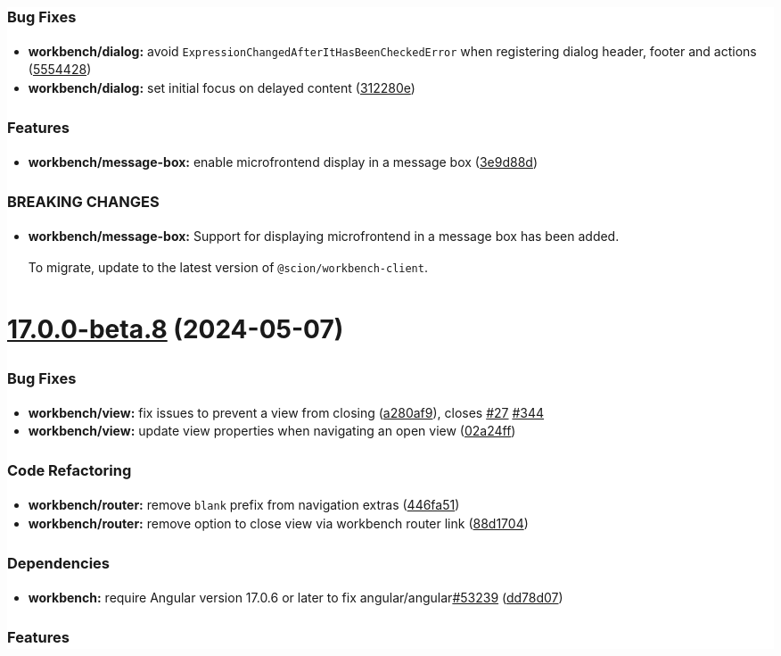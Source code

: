 
### Bug Fixes

* **workbench/dialog:** avoid `ExpressionChangedAfterItHasBeenCheckedError` when registering dialog header, footer and actions ([5554428](https://github.com/SchweizerischeBundesbahnen/scion-workbench/commit/555442892c1231c0b4b8fbd06e1be15cc46041c6))
* **workbench/dialog:** set initial focus on delayed content ([312280e](https://github.com/SchweizerischeBundesbahnen/scion-workbench/commit/312280ea4240b146a10585b45a2246361c2ec8b0))


### Features

* **workbench/message-box:** enable microfrontend display in a message box ([3e9d88d](https://github.com/SchweizerischeBundesbahnen/scion-workbench/commit/3e9d88d79665cbce03acfcf2bbd0e0bbda8d5c78))


### BREAKING CHANGES

* **workbench/message-box:** Support for displaying microfrontend in a message box has been added.

  To migrate, update to the latest version of `@scion/workbench-client`.



# [17.0.0-beta.8](https://github.com/SchweizerischeBundesbahnen/scion-workbench/compare/17.0.0-beta.7...17.0.0-beta.8) (2024-05-07)


### Bug Fixes

* **workbench/view:** fix issues to prevent a view from closing ([a280af9](https://github.com/SchweizerischeBundesbahnen/scion-workbench/commit/a280af9011cb87bc97e4f29a78fbe3b54d05efb3)), closes [#27](https://github.com/SchweizerischeBundesbahnen/scion-workbench/issues/27) [#344](https://github.com/SchweizerischeBundesbahnen/scion-workbench/issues/344)
* **workbench/view:** update view properties when navigating an open view ([02a24ff](https://github.com/SchweizerischeBundesbahnen/scion-workbench/commit/02a24ff443c28630c455c6df9c1b368d7fb01e02))


### Code Refactoring

* **workbench/router:** remove `blank` prefix from navigation extras ([446fa51](https://github.com/SchweizerischeBundesbahnen/scion-workbench/commit/446fa51c24f1e616a1e4ebd80f42cfc9300b6970))
* **workbench/router:** remove option to close view via workbench router link ([88d1704](https://github.com/SchweizerischeBundesbahnen/scion-workbench/commit/88d170410eff006c313f4be598853fd207dd4a3a))


### Dependencies

* **workbench:** require Angular version 17.0.6 or later to fix angular/angular[#53239](https://github.com/SchweizerischeBundesbahnen/scion-workbench/issues/53239) ([dd78d07](https://github.com/SchweizerischeBundesbahnen/scion-workbench/commit/dd78d0711fe4f462889708f59c573a64c2380e56))


### Features
